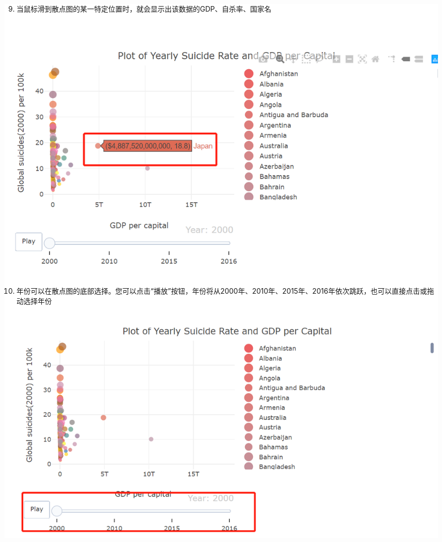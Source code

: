 9. 当鼠标滑到散点图的某一特定位置时，就会显示出该数据的GDP、自杀率、国家名

![images](images/userGuide8.png)

10. 年份可以在散点图的底部选择。您可以点击“播放”按钮，年份将从2000年、2010年、2015年、2016年依次跳跃，也可以直接点击或拖动选择年份

![images](images/userGuide9.png)
